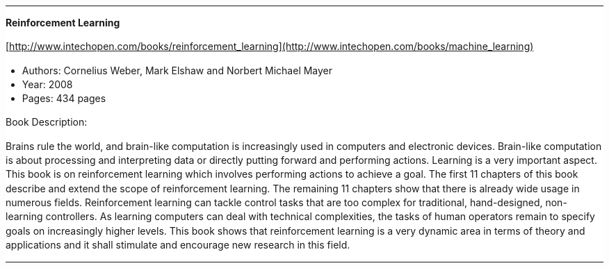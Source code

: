 

<hr>


**Reinforcement Learning**

[http://www.intechopen.com/books/reinforcement_learning](http://www.intechopen.com/books/machine_learning)

- Authors: Cornelius Weber, Mark Elshaw and Norbert Michael Mayer
- Year: 2008
- Pages: 434 pages

Book Description:

Brains rule the world, and brain-like computation is increasingly used in computers and electronic devices. Brain-like computation is about processing and interpreting data or directly putting forward and performing actions. Learning is a very important aspect. This book is on reinforcement learning which involves performing actions to achieve a goal. The first 11 chapters of this book describe and extend the scope of reinforcement learning. The remaining 11 chapters show that there is already wide usage in numerous fields. Reinforcement learning can tackle control tasks that are too complex for traditional, hand-designed, non-learning controllers. As learning computers can deal with technical complexities, the tasks of human operators remain to specify goals on increasingly higher levels. This book shows that reinforcement learning is a very dynamic area in terms of theory and applications and it shall stimulate and encourage new research in this field.



<hr>